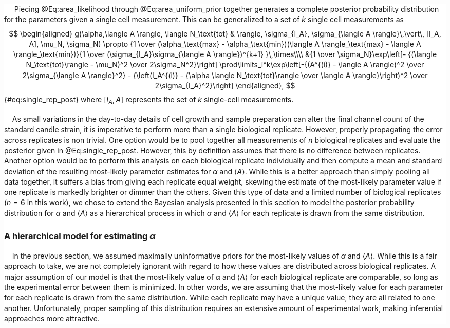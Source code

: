 &nbsp;&nbsp;&nbsp;&nbsp;&nbsp;Piecing @Eq:area_likelihood through @Eq:area_uniform_prior together generates
a complete posterior probability distribution for the parameters given a
single cell measurement. This can be generalized to a set of $k$ single cell
measurements as
$$
\begin{aligned}
g(\alpha,\langle A \rangle, \langle N_\text{tot} & \rangle, \sigma_{I_A}, \sigma_{\langle A \rangle}\,\vert\, [I_A, A], \mu_N, \sigma_N) \propto {1 \over (\alpha_\text{max} - \alpha_\text{min})(\langle A \rangle_\text{max} - \langle A \rangle_\text{min})}{1 \over (\sigma_{I_A}\sigma_{\langle A \rangle})^{k+1} }\,\times\\\\
&{1 \over \sigma_N}\exp\left[- {(\langle N_\text{tot}\rangle - \mu_N)^2 \over 2\sigma_N^2}\right]
\prod\limits_i^k\exp\left[-{(A^{(i)} - \langle A \rangle)^2 \over 2\sigma_{\langle A \rangle}^2} - {\left(I_A^{(i)} - {\alpha \langle N_\text{tot}\rangle \over \langle A \rangle}\right)^2 \over 2\sigma_{I_A}^2}\right] \end{aligned},
$${#eq:single_rep_post}
where $[I_A, A]$ represents the set of $k$ single-cell measurements.

&nbsp;&nbsp;&nbsp;&nbsp;As small variations in the day-to-day details of cell
growth and sample preparation can alter the final channel count of the
standard candle strain, it is imperative to perform more than a single
biological replicate. However, properly propagating the error across
replicates is non trivial. One option would be to pool together all
measurements of $n$ biological replicates and evaluate the posterior given in
@Eq:single_rep_post. However, this by definition assumes that there is no
difference between replicates. Another option would be to perform this
analysis on each biological replicate individually and then compute a mean
and standard deviation of the resulting most-likely parameter estimates for
$\alpha$ and $\langle A \rangle$. While this is a better approach than simply
pooling all data together, it suffers a bias from giving each replicate equal
weight, skewing the estimate of the most-likely parameter value if one
replicate is markedly brighter or dimmer than the others. Given this type of
data and a limited number of biological replicates ($n = 6$ in this work), we
chose to extend the Bayesian analysis presented in this section to model the
posterior probability distribution for $\alpha$ and $\langle A \rangle$ as a
hierarchical process in which $\alpha$ and $\langle A \rangle$ for each
replicate is drawn from the same distribution.

### A hierarchical model for estimating $\alpha$

&nbsp;&nbsp;&nbsp;&nbsp;In the previous section, we assumed maximally
uninformative priors for the most-likely values of $\alpha$ and $\langle A
\rangle$. While this is a fair approach to take, we are not completely
ignorant with regard to how these values are distributed across biological
replicates. A major assumption of our model is that the most-likely value of
$\alpha$ and $\langle A \rangle$ for each biological replicate are
comparable, so long as the experimental error between them is minimized. In
other words, we are assuming that the most-likely value for each parameter
for each replicate is drawn from the same distribution. While each replicate
may have a unique value, they are all related to one another. Unfortunately,
proper sampling of this distribution requires an extensive amount of
experimental work, making inferential approaches more attractive.
